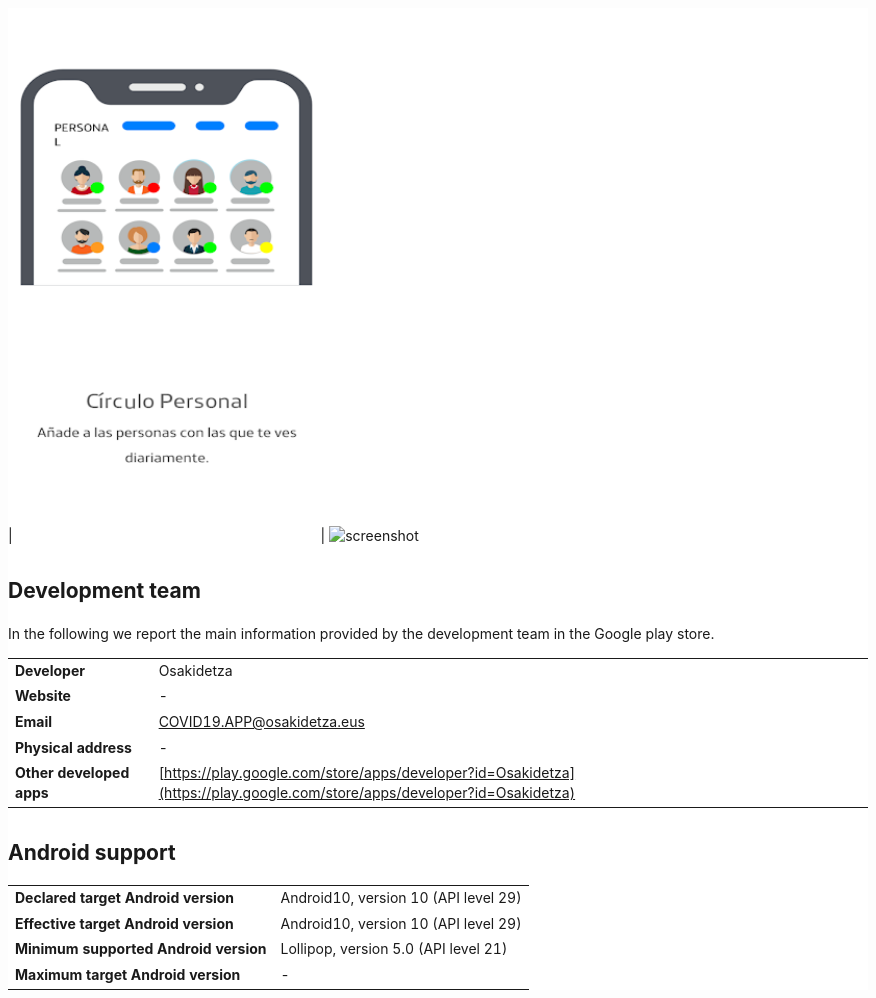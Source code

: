  | <img src="screenshot_1.png" alt="screenshot" width="300"/>  | <img src="screenshot_2.png" alt="screenshot" width="300"/> 

## Development team
In the following we report the main information provided by the development team in the Google play store.

| | |
|-------------------------|-------------------------|
| **Developer**  | Osakidetza |
| **Website**  | - |
| **Email** | COVID19.APP@osakidetza.eus |
| **Physical address**  | - |
| **Other developed apps**  | [https://play.google.com/store/apps/developer?id=Osakidetza](https://play.google.com/store/apps/developer?id=Osakidetza) |

## Android support

| | |
|-------------------------|-------------------------|
| **Declared target Android version**  | Android10, version 10 (API level 29) |
| **Effective target Android version**  | Android10, version 10 (API level 29) |
| **Minimum supported Android version**  | Lollipop, version 5.0 (API level 21) |
| **Maximum target Android version**  | - |
